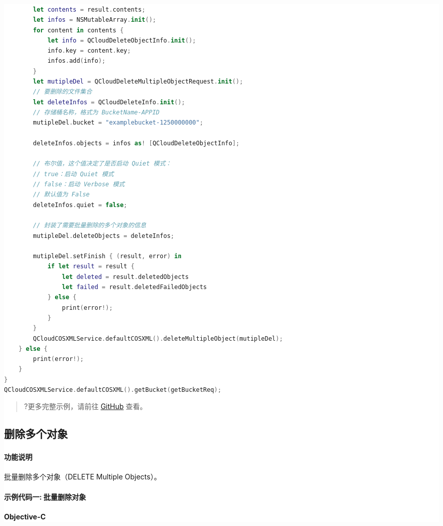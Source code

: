 ```swift
        let contents = result.contents;
        let infos = NSMutableArray.init();
        for content in contents {
            let info = QCloudDeleteObjectInfo.init();
            info.key = content.key;
            infos.add(info);
        }
        let mutipleDel = QCloudDeleteMultipleObjectRequest.init();
        // 要删除的文件集合
        let deleteInfos = QCloudDeleteInfo.init();
        // 存储桶名称，格式为 BucketName-APPID
        mutipleDel.bucket = "examplebucket-1250000000";
                
        deleteInfos.objects = infos as! [QCloudDeleteObjectInfo];
                
        // 布尔值，这个值决定了是否启动 Quiet 模式：
        // true：启动 Quiet 模式
        // false：启动 Verbose 模式
        // 默认值为 False
        deleteInfos.quiet = false;
                
        // 封装了需要批量删除的多个对象的信息
        mutipleDel.deleteObjects = deleteInfos;
                
        mutipleDel.setFinish { (result, error) in
            if let result = result {
                let deleted = result.deletedObjects
                let failed = result.deletedFailedObjects
            } else {
                print(error!);
            }
        }
        QCloudCOSXMLService.defaultCOSXML().deleteMultipleObject(mutipleDel);
    } else {
        print(error!);
    }
}
QCloudCOSXMLService.defaultCOSXML().getBucket(getBucketReq);
```

>?更多完整示例，请前往 [GitHub](https://github.com/tencentyun/cos-snippets/tree/master/iOS/Swift/Examples/cases/DeleteObject.swift) 查看。

## 删除多个对象

#### 功能说明

批量删除多个对象（DELETE Multiple Objects）。

#### 示例代码一: 批量删除对象
**Objective-C**


[//]: # (.cssg-snippet-delete-object)
[//]: # (.cssg-snippet-delete-object)
[//]: # (.cssg-snippet-delete-dir)
[//]: # (.cssg-snippet-delete-dir)
[//]: # (.cssg-snippet-delete-multi-object)
[//]: # (.cssg-snippet-delete-multi-object)
[//]: # (.cssg-snippet-delete-dir)
[//]: # (.cssg-snippet-delete-dir)
